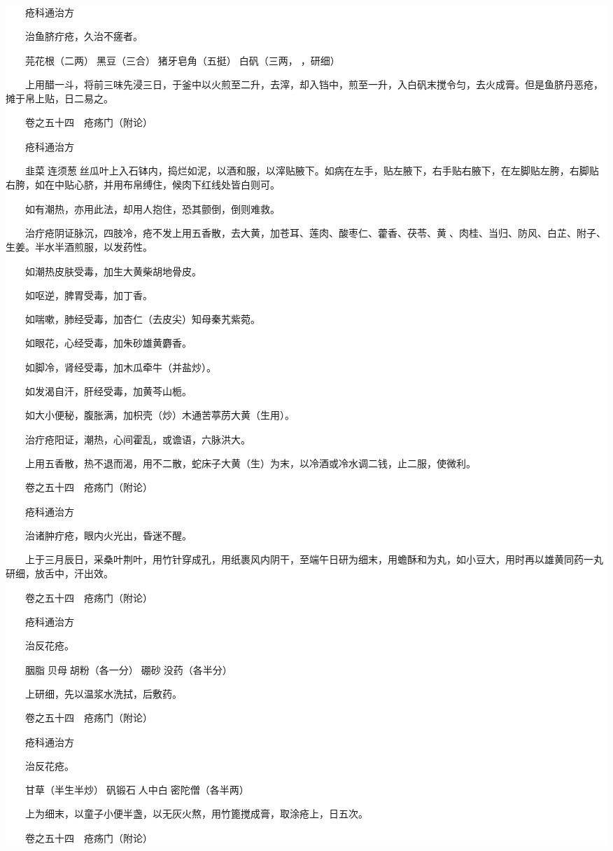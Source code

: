 　　疮科通治方

　　治鱼脐疔疮，久治不瘥者。

　　芫花根（二两） 黑豆（三合） 猪牙皂角（五挺） 白矾（三两， ，研细）

　　上用醋一斗，将前三味先浸三日，于釜中以火煎至二升，去滓，却入铛中，煎至一升，入白矾末搅令匀，去火成膏。但是鱼脐丹恶疮，摊于帛上贴，日二易之。

　　卷之五十四　疮疡门（附论）

　　疮科通治方

　　韭菜 连须葱 丝瓜叶上入石钵内，捣烂如泥，以酒和服，以滓贴腋下。如病在左手，贴左腋下，右手贴右腋下，在左脚贴左胯，右脚贴右胯，如在中贴心脐，并用布帛缚住，候肉下红线处皆白则可。

　　如有潮热，亦用此法，却用人抱住，恐其颤倒，倒则难救。

　　治疔疮阴证脉沉，四肢冷，疮不发上用五香散，去大黄，加苍耳、莲肉、酸枣仁、藿香、茯苓、黄 、肉桂、当归、防风、白芷、附子、生姜。半水半酒煎服，以发药性。

　　如潮热皮肤受毒，加生大黄柴胡地骨皮。

　　如呕逆，脾胃受毒，加丁香。

　　如喘嗽，肺经受毒，加杏仁（去皮尖）知母秦艽紫菀。

　　如眼花，心经受毒，加朱砂雄黄麝香。

　　如脚冷，肾经受毒，加木瓜牵牛（并盐炒）。

　　如发渴自汗，肝经受毒，加黄芩山栀。

　　如大小便秘，腹胀满，加枳壳（炒）木通苦葶苈大黄（生用）。

　　治疔疮阳证，潮热，心间霍乱，或谵语，六脉洪大。

　　上用五香散，热不退而渴，用不二散，蛇床子大黄（生）为末，以冷酒或冷水调二钱，止二服，使微利。

　　卷之五十四　疮疡门（附论）

　　疮科通治方

　　治诸肿疔疮，眼内火光出，昏迷不醒。

　　上于三月辰日，采桑叶荆叶，用竹针穿成孔，用纸裹风内阴干，至端午日研为细末，用蟾酥和为丸，如小豆大，用时再以雄黄同药一丸研细，放舌中，汗出效。

　　卷之五十四　疮疡门（附论）

　　疮科通治方

　　治反花疮。

　　胭脂 贝母 胡粉（各一分） 硼砂 没药（各半分）

　　上研细，先以温浆水洗拭，后敷药。

　　卷之五十四　疮疡门（附论）

　　疮科通治方

　　治反花疮。

　　甘草（半生半炒） 矾锻石 人中白 密陀僧（各半两）

　　上为细末，以童子小便半盏，以无灰火熬，用竹篦搅成膏，取涂疮上，日五次。

　　卷之五十四　疮疡门（附论）
